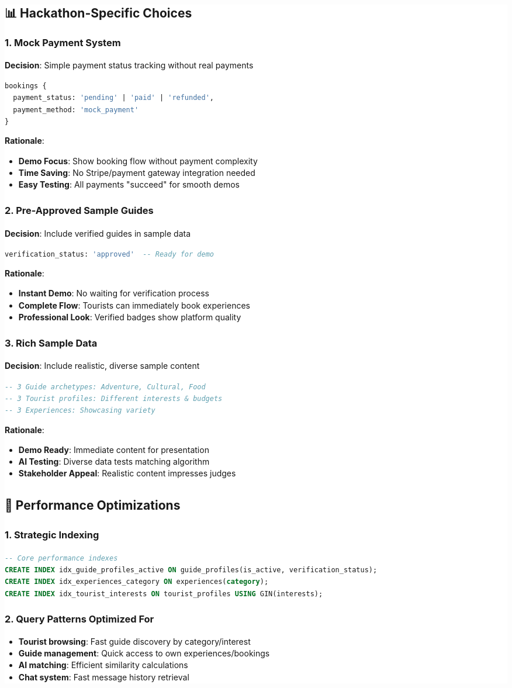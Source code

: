 ## 📊 Hackathon-Specific Choices

### 1. **Mock Payment System**
**Decision**: Simple payment status tracking without real payments
```sql
bookings {
  payment_status: 'pending' | 'paid' | 'refunded',
  payment_method: 'mock_payment'
}
```
**Rationale**:
- **Demo Focus**: Show booking flow without payment complexity
- **Time Saving**: No Stripe/payment gateway integration needed
- **Easy Testing**: All payments "succeed" for smooth demos

### 2. **Pre-Approved Sample Guides**
**Decision**: Include verified guides in sample data
```sql
verification_status: 'approved'  -- Ready for demo
```
**Rationale**:
- **Instant Demo**: No waiting for verification process
- **Complete Flow**: Tourists can immediately book experiences
- **Professional Look**: Verified badges show platform quality

### 3. **Rich Sample Data**
**Decision**: Include realistic, diverse sample content
```sql
-- 3 Guide archetypes: Adventure, Cultural, Food
-- 3 Tourist profiles: Different interests & budgets
-- 3 Experiences: Showcasing variety
```
**Rationale**:
- **Demo Ready**: Immediate content for presentation
- **AI Testing**: Diverse data tests matching algorithm
- **Stakeholder Appeal**: Realistic content impresses judges

## 🚀 Performance Optimizations

### 1. **Strategic Indexing**
```sql
-- Core performance indexes
CREATE INDEX idx_guide_profiles_active ON guide_profiles(is_active, verification_status);
CREATE INDEX idx_experiences_category ON experiences(category);
CREATE INDEX idx_tourist_interests ON tourist_profiles USING GIN(interests);
```

### 2. **Query Patterns Optimized For**
- **Tourist browsing**: Fast guide discovery by category/interest
- **Guide management**: Quick access to own experiences/bookings
- **AI matching**: Efficient similarity calculations
- **Chat system**: Fast message history retrieval
